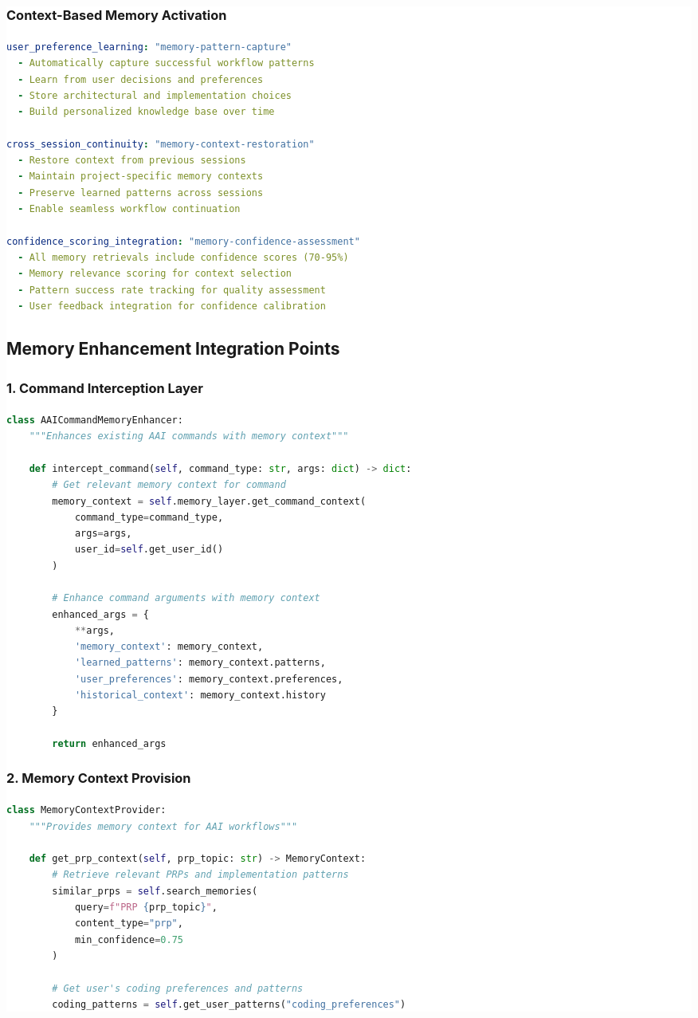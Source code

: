 ### Context-Based Memory Activation
```yaml
user_preference_learning: "memory-pattern-capture"
  - Automatically capture successful workflow patterns
  - Learn from user decisions and preferences
  - Store architectural and implementation choices
  - Build personalized knowledge base over time

cross_session_continuity: "memory-context-restoration"
  - Restore context from previous sessions
  - Maintain project-specific memory contexts
  - Preserve learned patterns across sessions
  - Enable seamless workflow continuation

confidence_scoring_integration: "memory-confidence-assessment"
  - All memory retrievals include confidence scores (70-95%)
  - Memory relevance scoring for context selection
  - Pattern success rate tracking for quality assessment
  - User feedback integration for confidence calibration
```

## Memory Enhancement Integration Points

### 1. Command Interception Layer
```python
class AAICommandMemoryEnhancer:
    """Enhances existing AAI commands with memory context"""
    
    def intercept_command(self, command_type: str, args: dict) -> dict:
        # Get relevant memory context for command
        memory_context = self.memory_layer.get_command_context(
            command_type=command_type,
            args=args,
            user_id=self.get_user_id()
        )
        
        # Enhance command arguments with memory context
        enhanced_args = {
            **args,
            'memory_context': memory_context,
            'learned_patterns': memory_context.patterns,
            'user_preferences': memory_context.preferences,
            'historical_context': memory_context.history
        }
        
        return enhanced_args
```

### 2. Memory Context Provision
```python
class MemoryContextProvider:
    """Provides memory context for AAI workflows"""
    
    def get_prp_context(self, prp_topic: str) -> MemoryContext:
        # Retrieve relevant PRPs and implementation patterns
        similar_prps = self.search_memories(
            query=f"PRP {prp_topic}",
            content_type="prp",
            min_confidence=0.75
        )
        
        # Get user's coding preferences and patterns
        coding_patterns = self.get_user_patterns("coding_preferences")
```